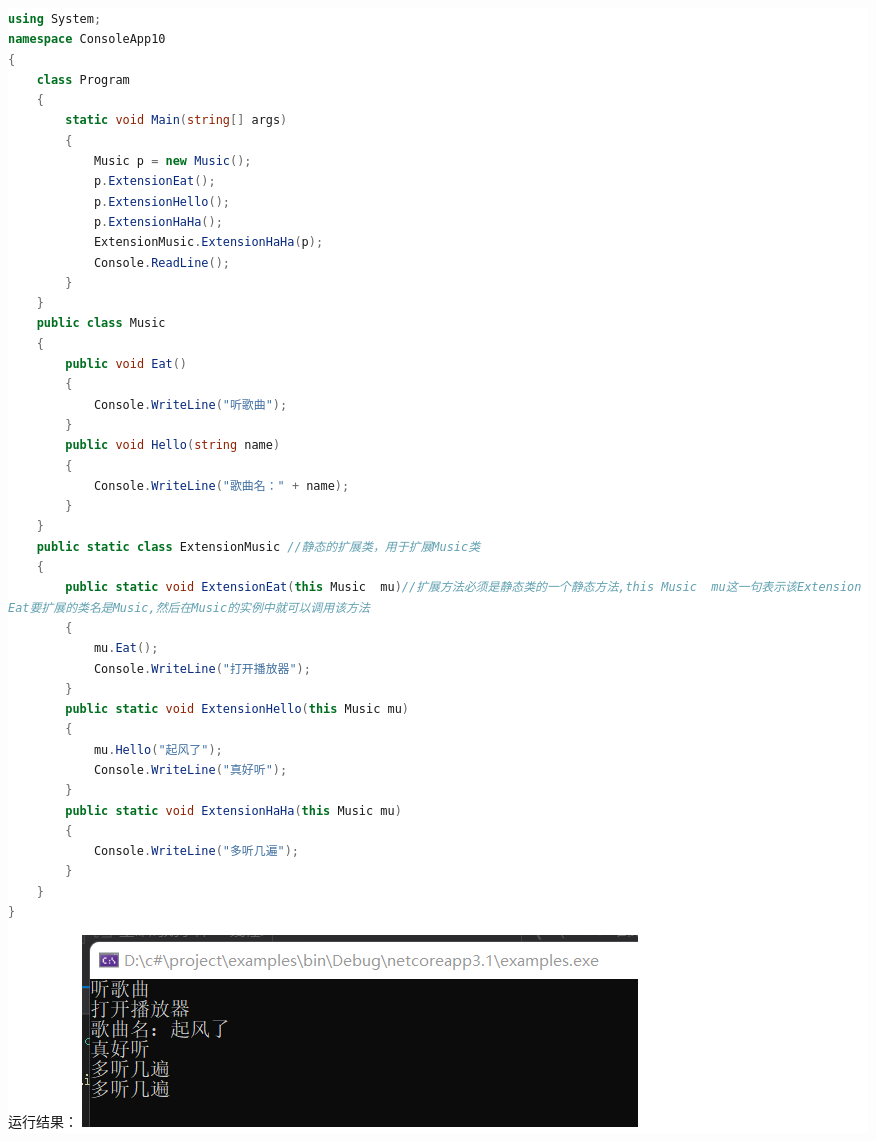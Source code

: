 ```csharp
using System;
namespace ConsoleApp10
{
    class Program
    {
        static void Main(string[] args)
        {
            Music p = new Music();
            p.ExtensionEat();
            p.ExtensionHello();
            p.ExtensionHaHa();
            ExtensionMusic.ExtensionHaHa(p);
            Console.ReadLine();
        }
    }
    public class Music
    {
        public void Eat()
        {
            Console.WriteLine("听歌曲");
        }
        public void Hello(string name)
        {
            Console.WriteLine("歌曲名：" + name);
        }
    }
    public static class ExtensionMusic //静态的扩展类，用于扩展Music类
    {
        public static void ExtensionEat(this Music  mu)//扩展方法必须是静态类的一个静态方法,this Music  mu这一句表示该ExtensionEat要扩展的类名是Music,然后在Music的实例中就可以调用该方法
        {
            mu.Eat();
            Console.WriteLine("打开播放器");
        }
        public static void ExtensionHello(this Music mu)
        {
            mu.Hello("起风了");
            Console.WriteLine("真好听");
        }
        public static void ExtensionHaHa(this Music mu)
        {
            Console.WriteLine("多听几遍");
        }
    }
}
```

运行结果：
![在这里插入图片描述](CSharp学习笔记.assets/7668b61d57a9b3a7a8b9c634710f7a99.png)
